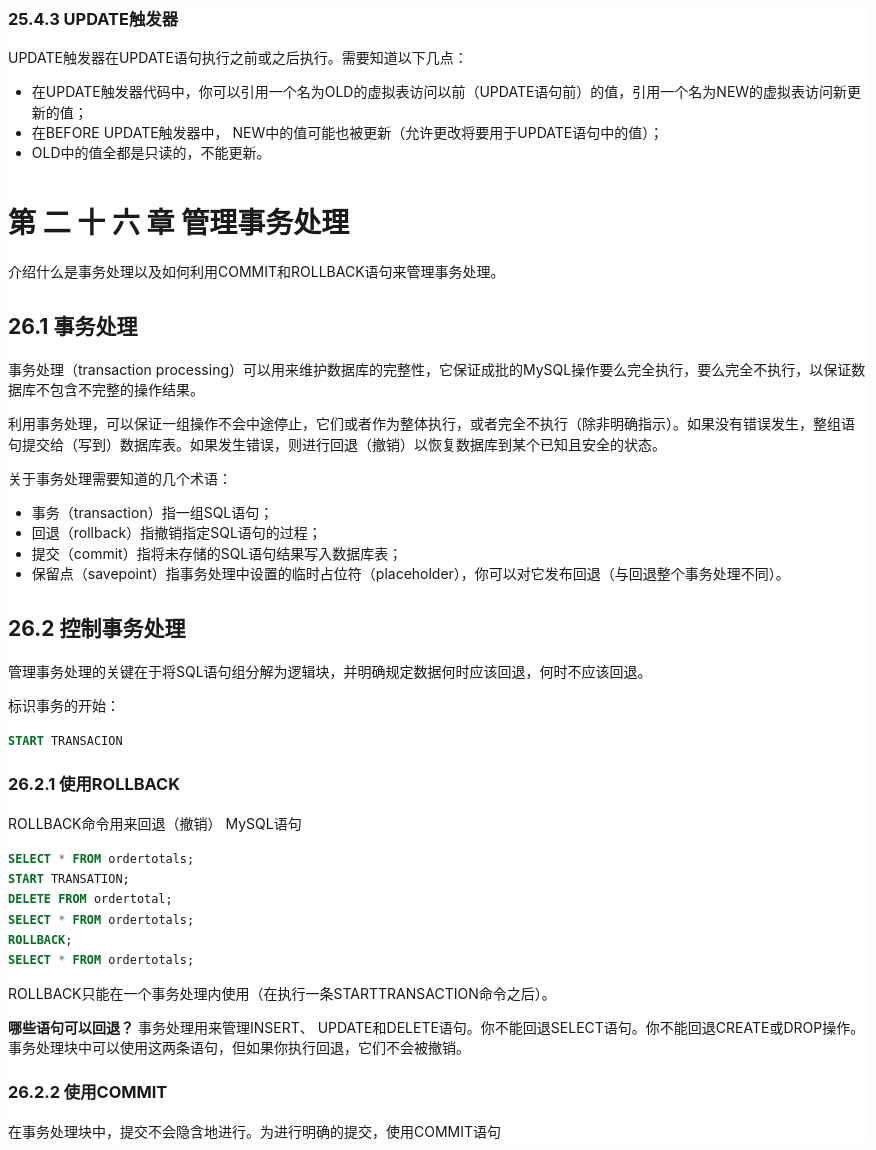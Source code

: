 ### 25.4.3 UPDATE触发器

UPDATE触发器在UPDATE语句执行之前或之后执行。需要知道以下几点：

- 在UPDATE触发器代码中，你可以引用一个名为OLD的虚拟表访问以前（UPDATE语句前）的值，引用一个名为NEW的虚拟表访问新更新的值；
- 在BEFORE UPDATE触发器中， NEW中的值可能也被更新（允许更改将要用于UPDATE语句中的值）；
- OLD中的值全都是只读的，不能更新。

# 第 二 十 六 章 管理事务处理

介绍什么是事务处理以及如何利用COMMIT和ROLLBACK语句来管理事务处理。

## 26.1 事务处理

事务处理（transaction processing）可以用来维护数据库的完整性，它保证成批的MySQL操作要么完全执行，要么完全不执行，以保证数据库不包含不完整的操作结果。

利用事务处理，可以保证一组操作不会中途停止，它们或者作为整体执行，或者完全不执行（除非明确指示）。如果没有错误发生，整组语句提交给（写到）数据库表。如果发生错误，则进行回退（撤销）以恢复数据库到某个已知且安全的状态。

关于事务处理需要知道的几个术语：

- 事务（transaction）指一组SQL语句；
- 回退（rollback）指撤销指定SQL语句的过程；
- 提交（commit）指将未存储的SQL语句结果写入数据库表；
- 保留点（savepoint）指事务处理中设置的临时占位符（placeholder），你可以对它发布回退（与回退整个事务处理不同）。

## 26.2 控制事务处理

管理事务处理的关键在于将SQL语句组分解为逻辑块，并明确规定数据何时应该回退，何时不应该回退。

标识事务的开始：
```sql
START TRANSACION
```
### 26.2.1 使用ROLLBACK

ROLLBACK命令用来回退（撤销） MySQL语句
```sql
SELECT * FROM ordertotals;
START TRANSATION;
DELETE FROM ordertotal;
SELECT * FROM ordertotals;
ROLLBACK;
SELECT * FROM ordertotals;
```
ROLLBACK只能在一个事务处理内使用（在执行一条STARTTRANSACTION命令之后）。

**哪些语句可以回退？**
事务处理用来管理INSERT、 UPDATE和DELETE语句。你不能回退SELECT语句。你不能回退CREATE或DROP操作。事务处理块中可以使用这两条语句，但如果你执行回退，它们不会被撤销。

### 26.2.2 使用COMMIT

在事务处理块中，提交不会隐含地进行。为进行明确的提交，使用COMMIT语句
